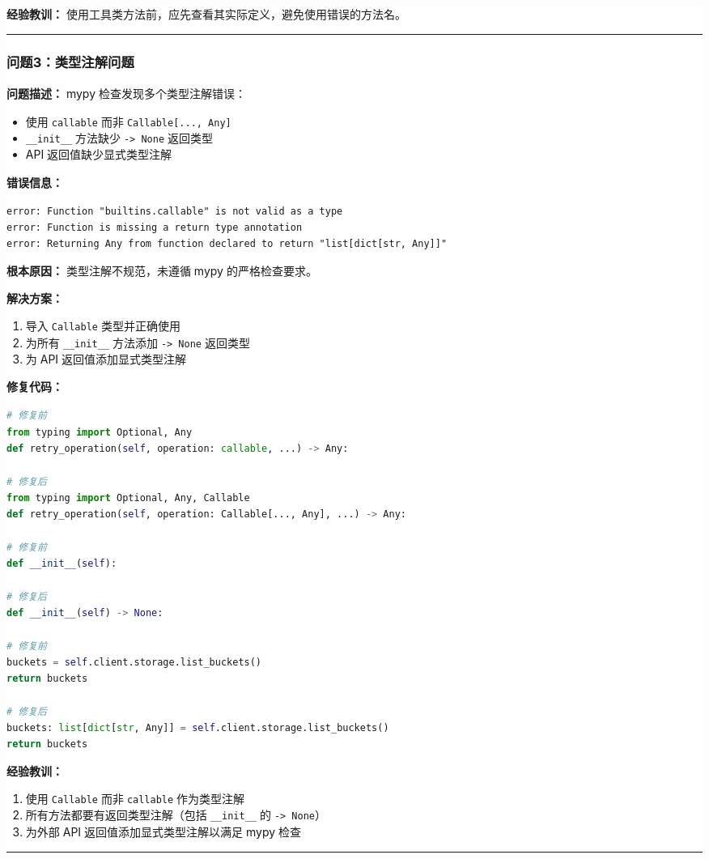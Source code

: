 **经验教训：**
使用工具类方法前，应先查看其实际定义，避免使用错误的方法名。

---

### 问题3：类型注解问题

**问题描述：**
mypy 检查发现多个类型注解错误：
- 使用 `callable` 而非 `Callable[..., Any]`
- `__init__` 方法缺少 `-> None` 返回类型
- API 返回值缺少显式类型注解

**错误信息：**
```
error: Function "builtins.callable" is not valid as a type
error: Function is missing a return type annotation
error: Returning Any from function declared to return "list[dict[str, Any]]"
```

**根本原因：**
类型注解不规范，未遵循 mypy 的严格检查要求。

**解决方案：**
1. 导入 `Callable` 类型并正确使用
2. 为所有 `__init__` 方法添加 `-> None` 返回类型
3. 为 API 返回值添加显式类型注解

**修复代码：**
```python
# 修复前
from typing import Optional, Any
def retry_operation(self, operation: callable, ...) -> Any:

# 修复后
from typing import Optional, Any, Callable
def retry_operation(self, operation: Callable[..., Any], ...) -> Any:

# 修复前
def __init__(self):

# 修复后
def __init__(self) -> None:

# 修复前
buckets = self.client.storage.list_buckets()
return buckets

# 修复后
buckets: list[dict[str, Any]] = self.client.storage.list_buckets()
return buckets
```

**经验教训：**
1. 使用 `Callable` 而非 `callable` 作为类型注解
2. 所有方法都要有返回类型注解（包括 `__init__` 的 `-> None`）
3. 为外部 API 返回值添加显式类型注解以满足 mypy 检查

---